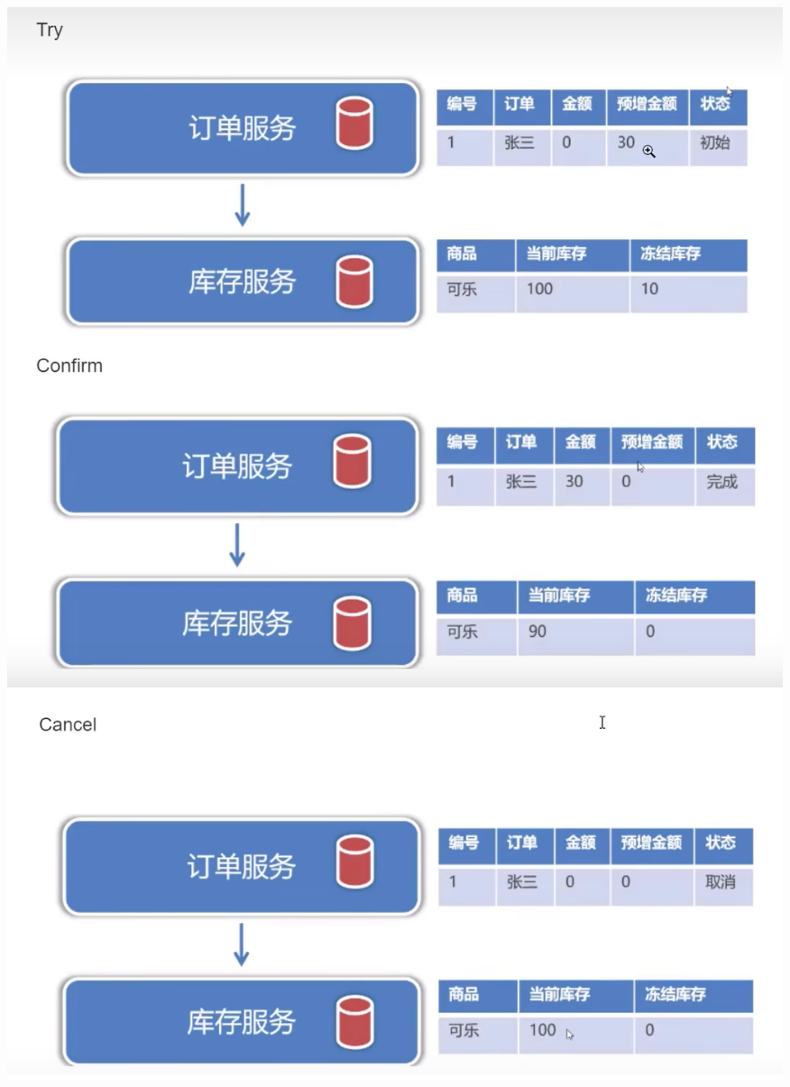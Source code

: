 ![image-20230525104011702](../images/typora-user-images/image-20230525104011702.png)

![image-20230525104033057](../images/typora-user-images/image-20230525104033057.png)
